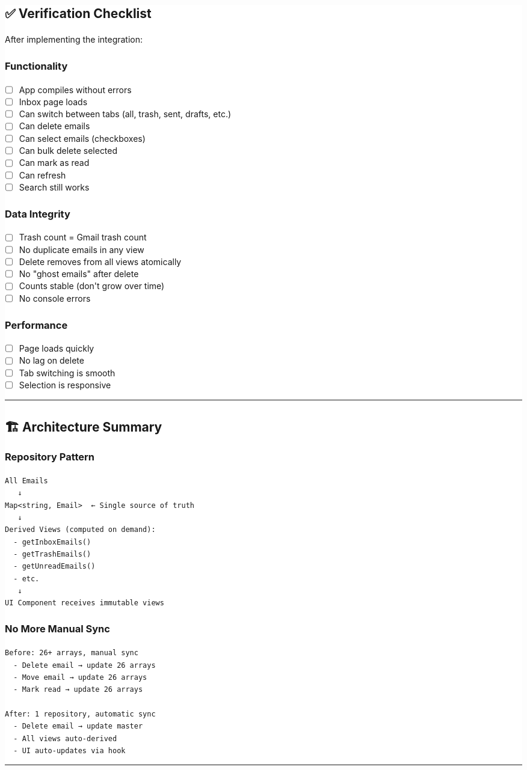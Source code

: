 
## ✅ Verification Checklist

After implementing the integration:

### Functionality
- [ ] App compiles without errors
- [ ] Inbox page loads
- [ ] Can switch between tabs (all, trash, sent, drafts, etc.)
- [ ] Can delete emails
- [ ] Can select emails (checkboxes)
- [ ] Can bulk delete selected
- [ ] Can mark as read
- [ ] Can refresh
- [ ] Search still works

### Data Integrity
- [ ] Trash count = Gmail trash count
- [ ] No duplicate emails in any view
- [ ] Delete removes from all views atomically
- [ ] No "ghost emails" after delete
- [ ] Counts stable (don't grow over time)
- [ ] No console errors

### Performance
- [ ] Page loads quickly
- [ ] No lag on delete
- [ ] Tab switching is smooth
- [ ] Selection is responsive

---

## 🏗️ Architecture Summary

### Repository Pattern
```
All Emails
   ↓
Map<string, Email>  ← Single source of truth
   ↓
Derived Views (computed on demand):
  - getInboxEmails()
  - getTrashEmails()
  - getUnreadEmails()
  - etc.
   ↓
UI Component receives immutable views
```

### No More Manual Sync
```
Before: 26+ arrays, manual sync
  - Delete email → update 26 arrays
  - Move email → update 26 arrays
  - Mark read → update 26 arrays

After: 1 repository, automatic sync
  - Delete email → update master
  - All views auto-derived
  - UI auto-updates via hook
```

---